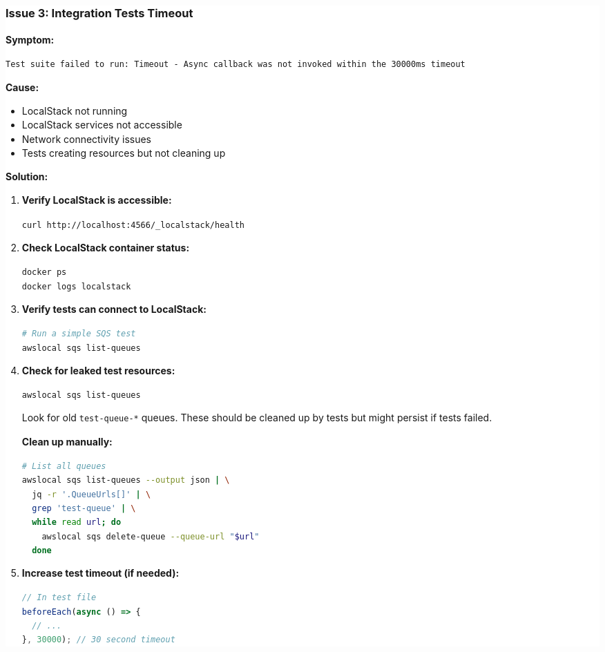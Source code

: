 
### Issue 3: Integration Tests Timeout

**Symptom:**
```
Test suite failed to run: Timeout - Async callback was not invoked within the 30000ms timeout
```

**Cause:**
- LocalStack not running
- LocalStack services not accessible
- Network connectivity issues
- Tests creating resources but not cleaning up

**Solution:**

1. **Verify LocalStack is accessible:**
   ```bash
   curl http://localhost:4566/_localstack/health
   ```

2. **Check LocalStack container status:**
   ```bash
   docker ps
   docker logs localstack
   ```

3. **Verify tests can connect to LocalStack:**
   ```bash
   # Run a simple SQS test
   awslocal sqs list-queues
   ```

4. **Check for leaked test resources:**
   ```bash
   awslocal sqs list-queues
   ```

   Look for old `test-queue-*` queues. These should be cleaned up by tests but might persist if tests failed.

   **Clean up manually:**
   ```bash
   # List all queues
   awslocal sqs list-queues --output json | \
     jq -r '.QueueUrls[]' | \
     grep 'test-queue' | \
     while read url; do
       awslocal sqs delete-queue --queue-url "$url"
     done
   ```

5. **Increase test timeout (if needed):**
   ```typescript
   // In test file
   beforeEach(async () => {
     // ...
   }, 30000); // 30 second timeout
   ```
